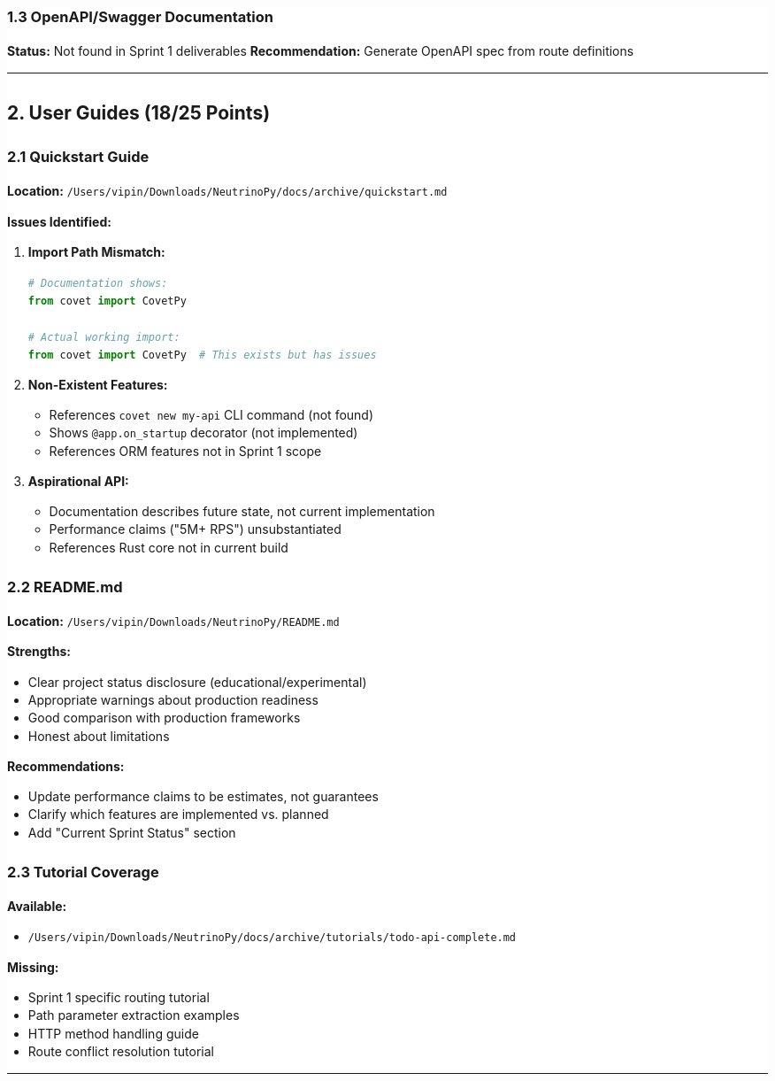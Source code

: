 ### 1.3 OpenAPI/Swagger Documentation
**Status:** Not found in Sprint 1 deliverables
**Recommendation:** Generate OpenAPI spec from route definitions

---

## 2. User Guides (18/25 Points)

### 2.1 Quickstart Guide

**Location:** `/Users/vipin/Downloads/NeutrinoPy/docs/archive/quickstart.md`

**Issues Identified:**

1. **Import Path Mismatch:**
   ```python
   # Documentation shows:
   from covet import CovetPy

   # Actual working import:
   from covet import CovetPy  # This exists but has issues
   ```

2. **Non-Existent Features:**
   - References `covet new my-api` CLI command (not found)
   - Shows `@app.on_startup` decorator (not implemented)
   - References ORM features not in Sprint 1 scope

3. **Aspirational API:**
   - Documentation describes future state, not current implementation
   - Performance claims ("5M+ RPS") unsubstantiated
   - References Rust core not in current build

### 2.2 README.md

**Location:** `/Users/vipin/Downloads/NeutrinoPy/README.md`

**Strengths:**
- Clear project status disclosure (educational/experimental)
- Appropriate warnings about production readiness
- Good comparison with production frameworks
- Honest about limitations

**Recommendations:**
- Update performance claims to be estimates, not guarantees
- Clarify which features are implemented vs. planned
- Add "Current Sprint Status" section

### 2.3 Tutorial Coverage

**Available:**
- `/Users/vipin/Downloads/NeutrinoPy/docs/archive/tutorials/todo-api-complete.md`

**Missing:**
- Sprint 1 specific routing tutorial
- Path parameter extraction examples
- HTTP method handling guide
- Route conflict resolution tutorial

---
